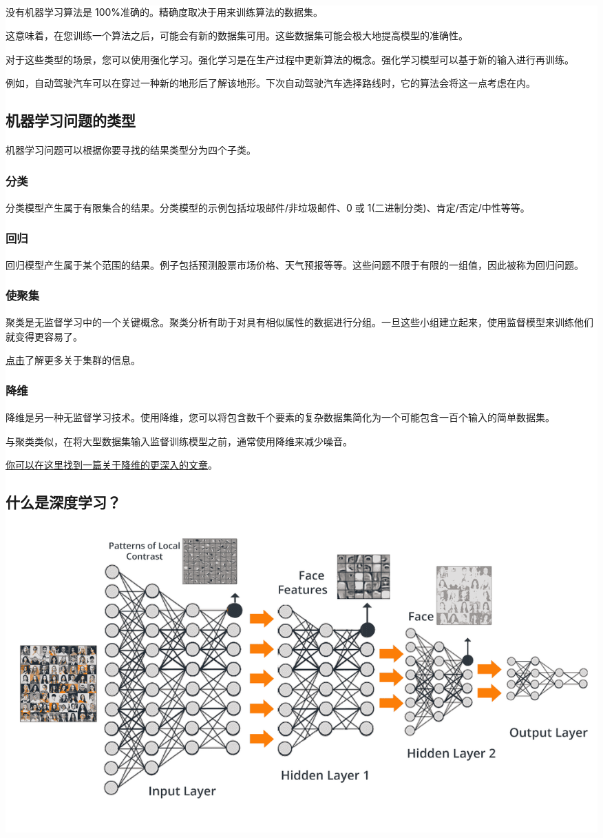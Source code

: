 没有机器学习算法是 100%准确的。精确度取决于用来训练算法的数据集。

这意味着，在您训练一个算法之后，可能会有新的数据集可用。这些数据集可能会极大地提高模型的准确性。

对于这些类型的场景，您可以使用强化学习。强化学习是在生产过程中更新算法的概念。强化学习模型可以基于新的输入进行再训练。

例如，自动驾驶汽车可以在穿过一种新的地形后了解该地形。下次自动驾驶汽车选择路线时，它的算法会将这一点考虑在内。

## 机器学习问题的类型

机器学习问题可以根据你要寻找的结果类型分为四个子类。

### 分类

分类模型产生属于有限集合的结果。分类模型的示例包括垃圾邮件/非垃圾邮件、0 或 1(二进制分类)、肯定/否定/中性等等。

### 回归

回归模型产生属于某个范围的结果。例子包括预测股票市场价格、天气预报等等。这些问题不限于有限的一组值，因此被称为回归问题。

### 使聚集

聚类是无监督学习中的一个关键概念。聚类分析有助于对具有相似属性的数据进行分组。一旦这些小组建立起来，使用监督模型来训练他们就变得更容易了。

[点击](https://www.freecodecamp.org/news/how-to-build-and-train-k-nearest-neighbors-ml-models-in-python/)了解更多关于集群的信息。

### 降维

降维是另一种无监督学习技术。使用降维，您可以将包含数千个要素的复杂数据集简化为一个可能包含一百个输入的简单数据集。

与聚类类似，在将大型数据集输入监督训练模型之前，通常使用降维来减少噪音。

[你可以在这里找到一篇关于降维的更深入的文章](https://machinelearningmastery.com/dimensionality-reduction-for-machine-learning/)。

## 什么是深度学习？

![1-1](img/c0b98d15aaca5f1be9c45a6ea7f4741d.png)
